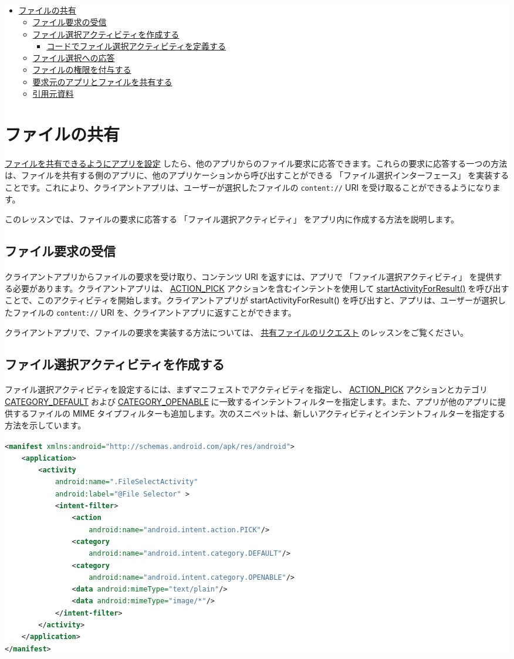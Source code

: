 - [ファイルの共有](#ファイルの共有)
  - [ファイル要求の受信](#ファイル要求の受信)
  - [ファイル選択アクティビティを作成する](#ファイル選択アクティビティを作成する)
    - [コードでファイル選択アクティビティを定義する](#コードでファイル選択アクティビティを定義する)
  - [ファイル選択への応答](#ファイル選択への応答)
  - [ファイルの権限を付与する](#ファイルの権限を付与する)
  - [要求元のアプリとファイルを共有する](#要求元のアプリとファイルを共有する)
  - [引用元資料](#引用元資料)


# ファイルの共有

[ファイルを共有できるようにアプリを設定](./2.ファイル共有の設定.md) したら、他のアプリからのファイル要求に応答できます。これらの要求に応答する一つの方法は、ファイルを共有する側のアプリに、他のアプリケーションから呼び出すことができる 「ファイル選択インターフェース」 を実装することです。これにより、クライアントアプリは、ユーザーが選択したファイルの `content://` URI を受け取ることができるようになります。

このレッスンでは、ファイルの要求に応答する 「ファイル選択アクティビティ」 をアプリ内に作成する方法を説明します。


## ファイル要求の受信

クライアントアプリからファイルの要求を受け取り、コンテンツ URI を返すには、アプリで 「ファイル選択アクティビティ」 を提供する必要があります。クライアントアプリは、 [ACTION_PICK](https://developer.android.com/reference/android/content/Intent?hl=ja#ACTION_PICK) アクションを含むインテントを使用して [startActivityForResult()](https://developer.android.com/reference/android/app/Activity?hl=ja#startActivityForResult(android.content.Intent,%20int)) を呼び出すことで、このアクティビティを開始します。クライアントアプリが startActivityForResult() を呼び出すと、アプリは、ユーザーが選択したファイルの `content://` URI を、クライアントアプリに返すことができます。

クライアントアプリで、ファイルの要求を実装する方法については、 [共有ファイルのリクエスト](./4.共有ファイルのリクエスト.md) のレッスンをご覧ください。


## ファイル選択アクティビティを作成する

ファイル選択アクティビティを設定するには、まずマニフェストでアクティビティを指定し、 [ACTION_PICK](https://developer.android.com/reference/android/content/Intent?hl=ja#ACTION_PICK) アクションとカテゴリ [CATEGORY_DEFAULT](https://developer.android.com/reference/android/content/Intent?hl=ja#CATEGORY_DEFAULT) および [CATEGORY_OPENABLE](https://developer.android.com/reference/android/content/Intent?hl=ja#CATEGORY_OPENABLE) に一致するインテントフィルターを指定します。また、アプリが他のアプリに提供するファイルの MIME タイプフィルターも追加します。次のスニペットは、新しいアクティビティとインテントフィルターを指定する方法を示しています。

```xml
<manifest xmlns:android="http://schemas.android.com/apk/res/android">
    <application>
        <activity
            android:name=".FileSelectActivity"
            android:label="@File Selector" >
            <intent-filter>
                <action
                    android:name="android.intent.action.PICK"/>
                <category
                    android:name="android.intent.category.DEFAULT"/>
                <category
                    android:name="android.intent.category.OPENABLE"/>
                <data android:mimeType="text/plain"/>
                <data android:mimeType="image/*"/>
            </intent-filter>
        </activity>
    </application>
</manifest>
```
